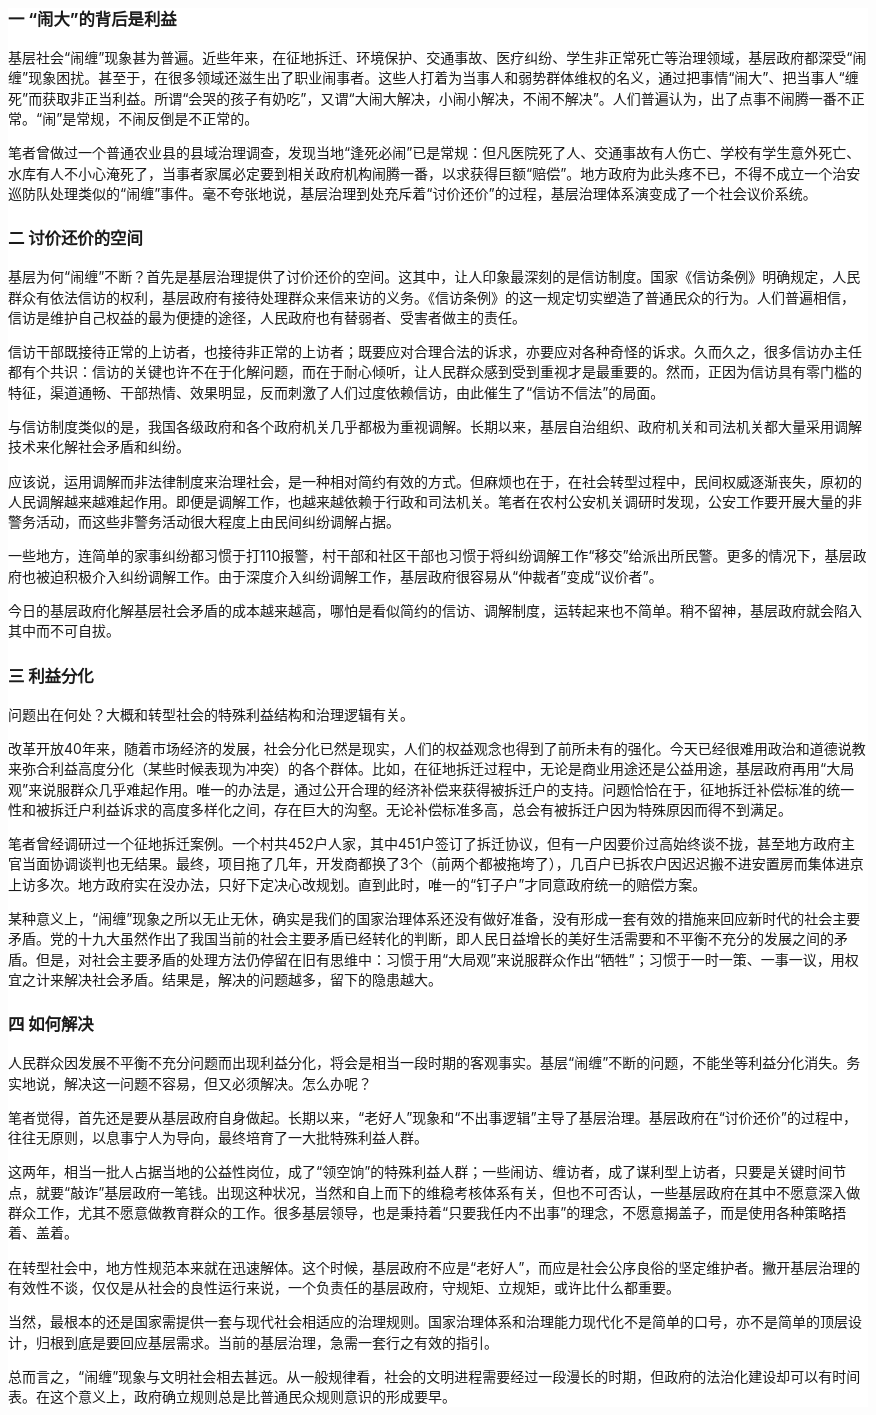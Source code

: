 ### 一 “闹大”的背后是利益

基层社会“闹缠”现象甚为普遍。近些年来，在征地拆迁、环境保护、交通事故、医疗纠纷、学生非正常死亡等治理领域，基层政府都深受“闹缠”现象困扰。甚至于，在很多领域还滋生出了职业闹事者。这些人打着为当事人和弱势群体维权的名义，通过把事情“闹大”、把当事人“缠死”而获取非正当利益。所谓“会哭的孩子有奶吃”，又谓“大闹大解决，小闹小解决，不闹不解决”。人们普遍认为，出了点事不闹腾一番不正常。“闹”是常规，不闹反倒是不正常的。

笔者曾做过一个普通农业县的县域治理调查，发现当地“逢死必闹”已是常规：但凡医院死了人、交通事故有人伤亡、学校有学生意外死亡、水库有人不小心淹死了，当事者家属必定要到相关政府机构闹腾一番，以求获得巨额“赔偿”。地方政府为此头疼不已，不得不成立一个治安巡防队处理类似的“闹缠”事件。毫不夸张地说，基层治理到处充斥着“讨价还价”的过程，基层治理体系演变成了一个社会议价系统。

### 二 讨价还价的空间

基层为何“闹缠”不断？首先是基层治理提供了讨价还价的空间。这其中，让人印象最深刻的是信访制度。国家《信访条例》明确规定，人民群众有依法信访的权利，基层政府有接待处理群众来信来访的义务。《信访条例》的这一规定切实塑造了普通民众的行为。人们普遍相信，信访是维护自己权益的最为便捷的途径，人民政府也有替弱者、受害者做主的责任。

信访干部既接待正常的上访者，也接待非正常的上访者；既要应对合理合法的诉求，亦要应对各种奇怪的诉求。久而久之，很多信访办主任都有个共识：信访的关键也许不在于化解问题，而在于耐心倾听，让人民群众感到受到重视才是最重要的。然而，正因为信访具有零门槛的特征，渠道通畅、干部热情、效果明显，反而刺激了人们过度依赖信访，由此催生了“信访不信法”的局面。

与信访制度类似的是，我国各级政府和各个政府机关几乎都极为重视调解。长期以来，基层自治组织、政府机关和司法机关都大量采用调解技术来化解社会矛盾和纠纷。

应该说，运用调解而非法律制度来治理社会，是一种相对简约有效的方式。但麻烦也在于，在社会转型过程中，民间权威逐渐丧失，原初的人民调解越来越难起作用。即便是调解工作，也越来越依赖于行政和司法机关。笔者在农村公安机关调研时发现，公安工作要开展大量的非警务活动，而这些非警务活动很大程度上由民间纠纷调解占据。

一些地方，连简单的家事纠纷都习惯于打110报警，村干部和社区干部也习惯于将纠纷调解工作“移交”给派出所民警。更多的情况下，基层政府也被迫积极介入纠纷调解工作。由于深度介入纠纷调解工作，基层政府很容易从“仲裁者”变成“议价者”。

今日的基层政府化解基层社会矛盾的成本越来越高，哪怕是看似简约的信访、调解制度，运转起来也不简单。稍不留神，基层政府就会陷入其中而不可自拔。

### 三 利益分化

问题出在何处？大概和转型社会的特殊利益结构和治理逻辑有关。

改革开放40年来，随着市场经济的发展，社会分化已然是现实，人们的权益观念也得到了前所未有的强化。今天已经很难用政治和道德说教来弥合利益高度分化（某些时候表现为冲突）的各个群体。比如，在征地拆迁过程中，无论是商业用途还是公益用途，基层政府再用“大局观”来说服群众几乎难起作用。唯一的办法是，通过公开合理的经济补偿来获得被拆迁户的支持。问题恰恰在于，征地拆迁补偿标准的统一性和被拆迁户利益诉求的高度多样化之间，存在巨大的沟壑。无论补偿标准多高，总会有被拆迁户因为特殊原因而得不到满足。

笔者曾经调研过一个征地拆迁案例。一个村共452户人家，其中451户签订了拆迁协议，但有一户因要价过高始终谈不拢，甚至地方政府主官当面协调谈判也无结果。最终，项目拖了几年，开发商都换了3个（前两个都被拖垮了），几百户已拆农户因迟迟搬不进安置房而集体进京上访多次。地方政府实在没办法，只好下定决心改规划。直到此时，唯一的“钉子户”才同意政府统一的赔偿方案。

某种意义上，“闹缠”现象之所以无止无休，确实是我们的国家治理体系还没有做好准备，没有形成一套有效的措施来回应新时代的社会主要矛盾。党的十九大虽然作出了我国当前的社会主要矛盾已经转化的判断，即人民日益增长的美好生活需要和不平衡不充分的发展之间的矛盾。但是，对社会主要矛盾的处理方法仍停留在旧有思维中：习惯于用“大局观”来说服群众作出“牺牲”；习惯于一时一策、一事一议，用权宜之计来解决社会矛盾。结果是，解决的问题越多，留下的隐患越大。

### 四 如何解决

人民群众因发展不平衡不充分问题而出现利益分化，将会是相当一段时期的客观事实。基层“闹缠”不断的问题，不能坐等利益分化消失。务实地说，解决这一问题不容易，但又必须解决。怎么办呢？

笔者觉得，首先还是要从基层政府自身做起。长期以来，“老好人”现象和“不出事逻辑”主导了基层治理。基层政府在“讨价还价”的过程中，往往无原则，以息事宁人为导向，最终培育了一大批特殊利益人群。

这两年，相当一批人占据当地的公益性岗位，成了“领空饷”的特殊利益人群；一些闹访、缠访者，成了谋利型上访者，只要是关键时间节点，就要“敲诈”基层政府一笔钱。出现这种状况，当然和自上而下的维稳考核体系有关，但也不可否认，一些基层政府在其中不愿意深入做群众工作，尤其不愿意做教育群众的工作。很多基层领导，也是秉持着“只要我任内不出事”的理念，不愿意揭盖子，而是使用各种策略捂着、盖着。

在转型社会中，地方性规范本来就在迅速解体。这个时候，基层政府不应是“老好人”，而应是社会公序良俗的坚定维护者。撇开基层治理的有效性不谈，仅仅是从社会的良性运行来说，一个负责任的基层政府，守规矩、立规矩，或许比什么都重要。

当然，最根本的还是国家需提供一套与现代社会相适应的治理规则。国家治理体系和治理能力现代化不是简单的口号，亦不是简单的顶层设计，归根到底是要回应基层需求。当前的基层治理，急需一套行之有效的指引。

总而言之，“闹缠”现象与文明社会相去甚远。从一般规律看，社会的文明进程需要经过一段漫长的时期，但政府的法治化建设却可以有时间表。在这个意义上，政府确立规则总是比普通民众规则意识的形成要早。
